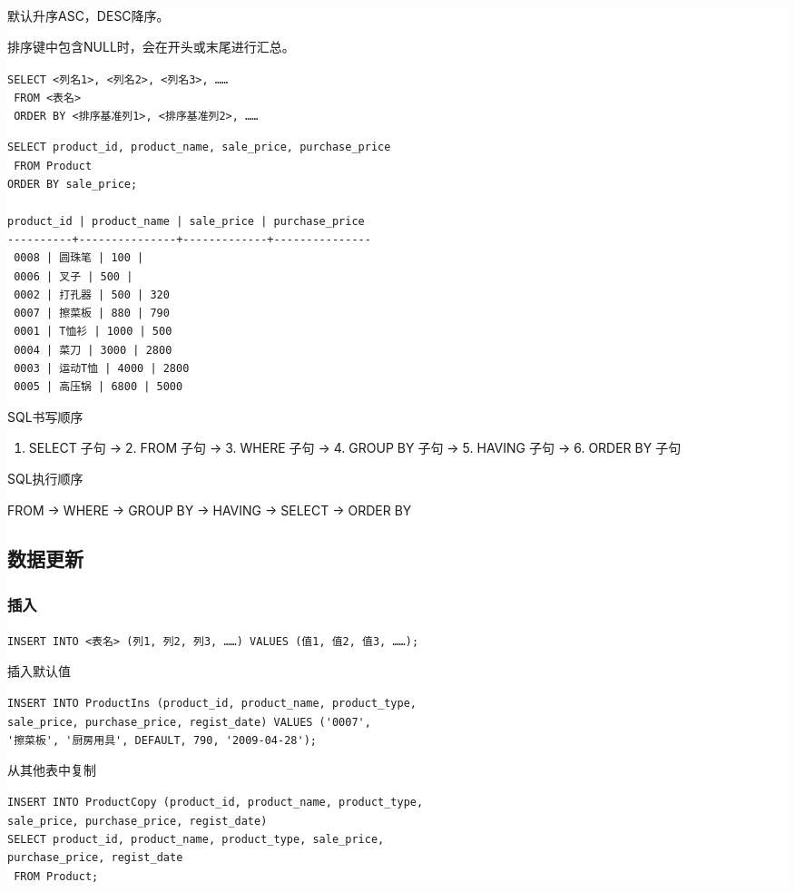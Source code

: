默认升序ASC，DESC降序。

排序键中包含NULL时，会在开头或末尾进行汇总。

```mysql
SELECT <列名1>, <列名2>, <列名3>, ……
 FROM <表名>
 ORDER BY <排序基准列1>, <排序基准列2>, ……
```

``` mysql
SELECT product_id, product_name, sale_price, purchase_price
 FROM Product
ORDER BY sale_price;

product_id | product_name | sale_price | purchase_price
----------+---------------+-------------+---------------
 0008 | 圆珠笔 | 100 |
 0006 | 叉子 | 500 |
 0002 | 打孔器 | 500 | 320
 0007 | 擦菜板 | 880 | 790
 0001 | T恤衫 | 1000 | 500
 0004 | 菜刀 | 3000 | 2800
 0003 | 运动T恤 | 4000 | 2800
 0005 | 高压锅 | 6800 | 5000
```

SQL书写顺序

1. SELECT 子句 → 2. FROM 子句 → 3. WHERE 子句 → 4. GROUP BY 子句 → 5. HAVING 子句 → 6. ORDER BY 子句

SQL执行顺序

FROM → WHERE → GROUP BY → HAVING → SELECT → ORDER BY



## 数据更新

### 插入

```mysql
INSERT INTO <表名> (列1, 列2, 列3, ……) VALUES (值1, 值2, 值3, ……);
```

插入默认值

```mysql
INSERT INTO ProductIns (product_id, product_name, product_type, 
sale_price, purchase_price, regist_date) VALUES ('0007', 
'擦菜板', '厨房用具', DEFAULT, 790, '2009-04-28');
```

从其他表中复制

```mysql
INSERT INTO ProductCopy (product_id, product_name, product_type, 
sale_price, purchase_price, regist_date)
SELECT product_id, product_name, product_type, sale_price,
purchase_price, regist_date
 FROM Product;
```
